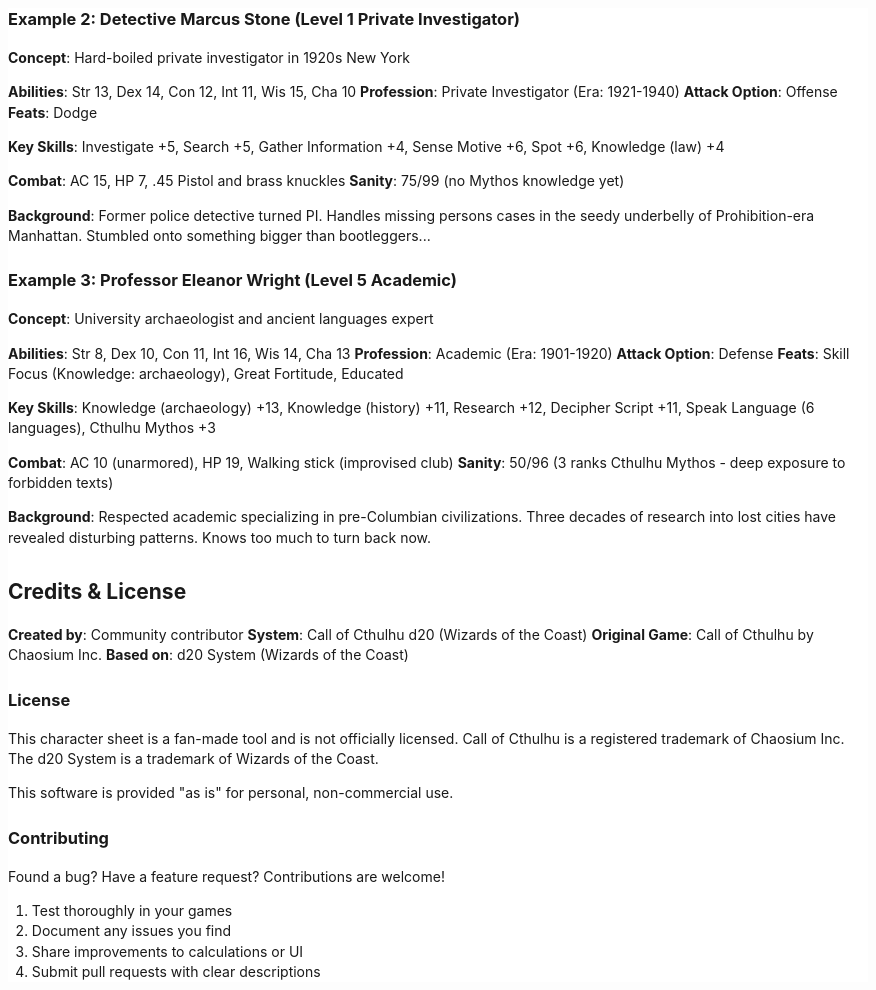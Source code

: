 ### Example 2: Detective Marcus Stone (Level 1 Private Investigator)

**Concept**: Hard-boiled private investigator in 1920s New York

**Abilities**: Str 13, Dex 14, Con 12, Int 11, Wis 15, Cha 10
**Profession**: Private Investigator (Era: 1921-1940)
**Attack Option**: Offense
**Feats**: Dodge

**Key Skills**: Investigate +5, Search +5, Gather Information +4, Sense Motive +6, Spot +6, Knowledge (law) +4

**Combat**: AC 15, HP 7, .45 Pistol and brass knuckles
**Sanity**: 75/99 (no Mythos knowledge yet)

**Background**: Former police detective turned PI. Handles missing persons cases in the seedy underbelly of Prohibition-era Manhattan. Stumbled onto something bigger than bootleggers...

### Example 3: Professor Eleanor Wright (Level 5 Academic)

**Concept**: University archaeologist and ancient languages expert

**Abilities**: Str 8, Dex 10, Con 11, Int 16, Wis 14, Cha 13
**Profession**: Academic (Era: 1901-1920)
**Attack Option**: Defense
**Feats**: Skill Focus (Knowledge: archaeology), Great Fortitude, Educated

**Key Skills**: Knowledge (archaeology) +13, Knowledge (history) +11, Research +12, Decipher Script +11, Speak Language (6 languages), Cthulhu Mythos +3

**Combat**: AC 10 (unarmored), HP 19, Walking stick (improvised club)
**Sanity**: 50/96 (3 ranks Cthulhu Mythos - deep exposure to forbidden texts)

**Background**: Respected academic specializing in pre-Columbian civilizations. Three decades of research into lost cities have revealed disturbing patterns. Knows too much to turn back now.

## Credits & License

**Created by**: Community contributor
**System**: Call of Cthulhu d20 (Wizards of the Coast)
**Original Game**: Call of Cthulhu by Chaosium Inc.
**Based on**: d20 System (Wizards of the Coast)

### License

This character sheet is a fan-made tool and is not officially licensed. Call of Cthulhu is a registered trademark of Chaosium Inc. The d20 System is a trademark of Wizards of the Coast.

This software is provided "as is" for personal, non-commercial use.

### Contributing

Found a bug? Have a feature request? Contributions are welcome!

1. Test thoroughly in your games
2. Document any issues you find
3. Share improvements to calculations or UI
4. Submit pull requests with clear descriptions
